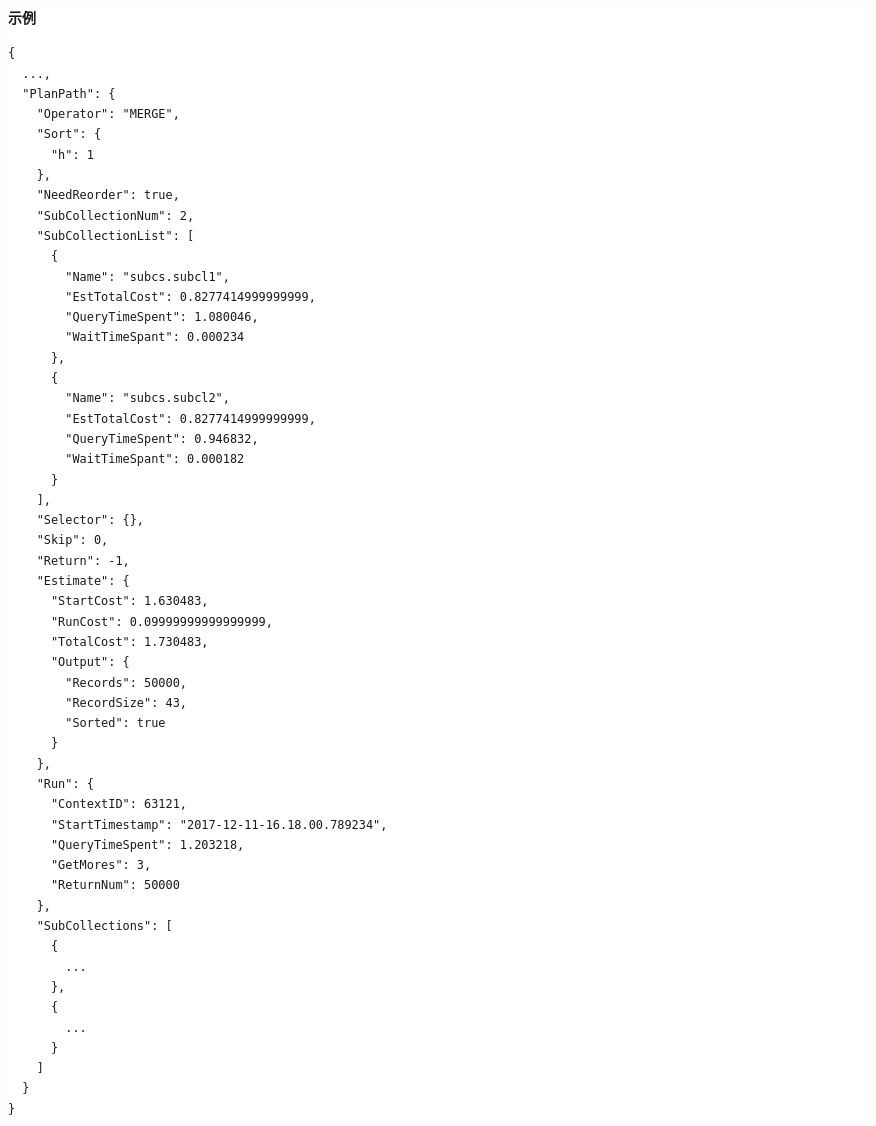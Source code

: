 
**示例**

```lang-json
{
  ...,
  "PlanPath": {
    "Operator": "MERGE",
    "Sort": {
      "h": 1
    },
    "NeedReorder": true,
    "SubCollectionNum": 2,
    "SubCollectionList": [
      {
        "Name": "subcs.subcl1",
        "EstTotalCost": 0.8277414999999999,
        "QueryTimeSpent": 1.080046,
        "WaitTimeSpant": 0.000234
      },
      {
        "Name": "subcs.subcl2",
        "EstTotalCost": 0.8277414999999999,
        "QueryTimeSpent": 0.946832,
        "WaitTimeSpant": 0.000182
      }
    ],
    "Selector": {},
    "Skip": 0,
    "Return": -1,
    "Estimate": {
      "StartCost": 1.630483,
      "RunCost": 0.09999999999999999,
      "TotalCost": 1.730483,
      "Output": {
        "Records": 50000,
        "RecordSize": 43,
        "Sorted": true
      }
    },
    "Run": {
      "ContextID": 63121,
      "StartTimestamp": "2017-12-11-16.18.00.789234",
      "QueryTimeSpent": 1.203218,
      "GetMores": 3,
      "ReturnNum": 50000
    },
    "SubCollections": [
      {
        ...
      },
      {
        ...
      }
    ]
  }
}
```
